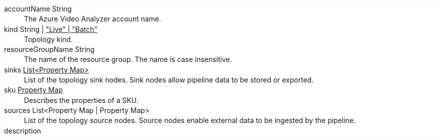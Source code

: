 <div>
<pulumi-choosable type="language" values="yaml">
<dl class="resources-properties"><dt class="property-required property-replacement"
            title="Required">
        <span id="accountname_yaml">
<a data-swiftype-name="resource-property" data-swiftype-type="text" href="#accountname_yaml" style="color: inherit; text-decoration: inherit;">account<wbr>Name</a>
</span>
        <span class="property-indicator"></span>
        <span class="property-type">String</span>
    </dt>
    <dd>The Azure Video Analyzer account name.</dd><dt class="property-required"
            title="Required">
        <span id="kind_yaml">
<a data-swiftype-name="resource-property" data-swiftype-type="text" href="#kind_yaml" style="color: inherit; text-decoration: inherit;">kind</a>
</span>
        <span class="property-indicator"></span>
        <span class="property-type">String | <a href="#kind">&#34;Live&#34; | &#34;Batch&#34;</a></span>
    </dt>
    <dd>Topology kind.</dd><dt class="property-required property-replacement"
            title="Required">
        <span id="resourcegroupname_yaml">
<a data-swiftype-name="resource-property" data-swiftype-type="text" href="#resourcegroupname_yaml" style="color: inherit; text-decoration: inherit;">resource<wbr>Group<wbr>Name</a>
</span>
        <span class="property-indicator"></span>
        <span class="property-type">String</span>
    </dt>
    <dd>The name of the resource group. The name is case insensitive.</dd><dt class="property-required"
            title="Required">
        <span id="sinks_yaml">
<a data-swiftype-name="resource-property" data-swiftype-type="text" href="#sinks_yaml" style="color: inherit; text-decoration: inherit;">sinks</a>
</span>
        <span class="property-indicator"></span>
        <span class="property-type"><a href="#videosink">List&lt;Property Map&gt;</a></span>
    </dt>
    <dd>List of the topology sink nodes. Sink nodes allow pipeline data to be stored or exported.</dd><dt class="property-required"
            title="Required">
        <span id="sku_yaml">
<a data-swiftype-name="resource-property" data-swiftype-type="text" href="#sku_yaml" style="color: inherit; text-decoration: inherit;">sku</a>
</span>
        <span class="property-indicator"></span>
        <span class="property-type"><a href="#sku">Property Map</a></span>
    </dt>
    <dd>Describes the properties of a SKU.</dd><dt class="property-required"
            title="Required">
        <span id="sources_yaml">
<a data-swiftype-name="resource-property" data-swiftype-type="text" href="#sources_yaml" style="color: inherit; text-decoration: inherit;">sources</a>
</span>
        <span class="property-indicator"></span>
        <span class="property-type">List&lt;Property Map | Property Map&gt;</span>
    </dt>
    <dd>List of the topology source nodes. Source nodes enable external data to be ingested by the pipeline.</dd><dt class="property-optional"
            title="Optional">
        <span id="description_yaml">
<a data-swiftype-name="resource-property" data-swiftype-type="text" href="#description_yaml" style="color: inherit; text-decoration: inherit;">description</a>
</span>
